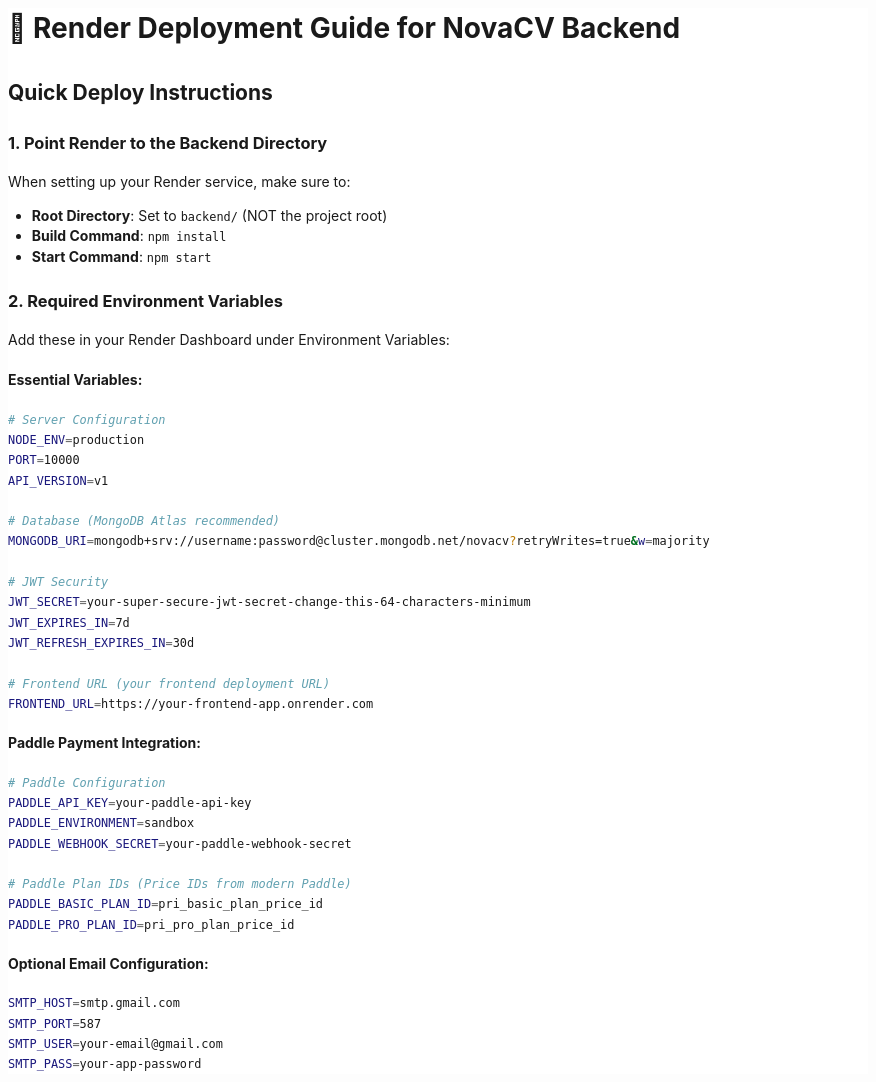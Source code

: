 # 🚀 Render Deployment Guide for NovaCV Backend

## Quick Deploy Instructions

### 1. **Point Render to the Backend Directory**
When setting up your Render service, make sure to:
- **Root Directory**: Set to `backend/` (NOT the project root)
- **Build Command**: `npm install`
- **Start Command**: `npm start`

### 2. **Required Environment Variables**
Add these in your Render Dashboard under Environment Variables:

#### **Essential Variables:**
```bash
# Server Configuration
NODE_ENV=production
PORT=10000
API_VERSION=v1

# Database (MongoDB Atlas recommended)
MONGODB_URI=mongodb+srv://username:password@cluster.mongodb.net/novacv?retryWrites=true&w=majority

# JWT Security
JWT_SECRET=your-super-secure-jwt-secret-change-this-64-characters-minimum
JWT_EXPIRES_IN=7d
JWT_REFRESH_EXPIRES_IN=30d

# Frontend URL (your frontend deployment URL)
FRONTEND_URL=https://your-frontend-app.onrender.com
```

#### **Paddle Payment Integration:**
```bash
# Paddle Configuration
PADDLE_API_KEY=your-paddle-api-key
PADDLE_ENVIRONMENT=sandbox
PADDLE_WEBHOOK_SECRET=your-paddle-webhook-secret

# Paddle Plan IDs (Price IDs from modern Paddle)
PADDLE_BASIC_PLAN_ID=pri_basic_plan_price_id  
PADDLE_PRO_PLAN_ID=pri_pro_plan_price_id
```

#### **Optional Email Configuration:**
```bash
SMTP_HOST=smtp.gmail.com
SMTP_PORT=587
SMTP_USER=your-email@gmail.com
SMTP_PASS=your-app-password
```
